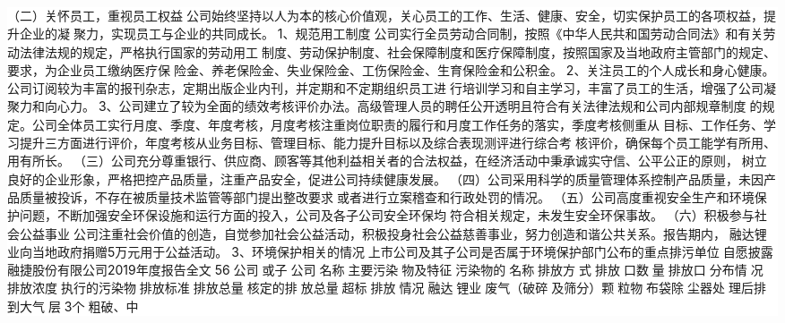 （二）关怀员工，重视员工权益
公司始终坚持以人为本的核心价值观，关心员工的工作、生活、健康、安全，切实保护员工的各项权益，提升企业的凝
聚力，实现员工与企业的共同成长。
1、规范用工制度
公司实行全员劳动合同制，按照《中华人民共和国劳动合同法》和有关劳动法律法规的规定，严格执行国家的劳动用工
制度、劳动保护制度、社会保障制度和医疗保障制度，按照国家及当地政府主管部门的规定、要求，为企业员工缴纳医疗保
险金、养老保险金、失业保险金、工伤保险金、生育保险金和公积金。
2、关注员工的个人成长和身心健康。公司订阅较为丰富的报刊杂志，定期出版企业内刊，并定期和不定期组织员工进
行培训学习和自主学习，丰富了员工的生活，增强了公司凝聚力和向心力。
3、公司建立了较为全面的绩效考核评价办法。高级管理人员的聘任公开透明且符合有关法律法规和公司内部规章制度
的规定。公司全体员工实行月度、季度、年度考核，月度考核注重岗位职责的履行和月度工作任务的落实，季度考核侧重从
目标、工作任务、学习提升三方面进行评价，年度考核从业务目标、管理目标、能力提升目标以及综合表现测评进行综合考
核评价，确保每个员工能学有所用、用有所长。
（三）公司充分尊重银行、供应商、顾客等其他利益相关者的合法权益，在经济活动中秉承诚实守信、公平公正的原则，
树立良好的企业形象，严格把控产品质量，注重产品安全，促进公司持续健康发展。
（四）公司采用科学的质量管理体系控制产品质量，未因产品质量被投诉，不存在被质量技术监管等部门提出整改要求
或者进行立案稽查和行政处罚的情况。
（五）公司高度重视安全生产和环境保护问题，不断加强安全环保设施和运行方面的投入，公司及各子公司安全环保均
符合相关规定，未发生安全环保事故。
（六）积极参与社会公益事业
公司注重社会价值的创造，自觉参加社会公益活动，积极投身社会公益慈善事业，努力创造和谐公共关系。报告期内，
融达锂业向当地政府捐赠5万元用于公益活动。
3、环境保护相关的情况
上市公司及其子公司是否属于环境保护部门公布的重点排污单位
自愿披露
融捷股份有限公司2019年度报告全文
56
公司
或子
公司
名称
主要污染
物及特征
污染物的
名称
排放方
式
排放
口数
量
排放口
分布情
况
排放浓度
执行的污染物
排放标准
排放总量
核定的排
放总量
超标
排放
情况
融达
锂业
废气（破碎
及筛分）颗
粒物
布袋除
尘器处
理后排
到大气
层
3个
粗破、中